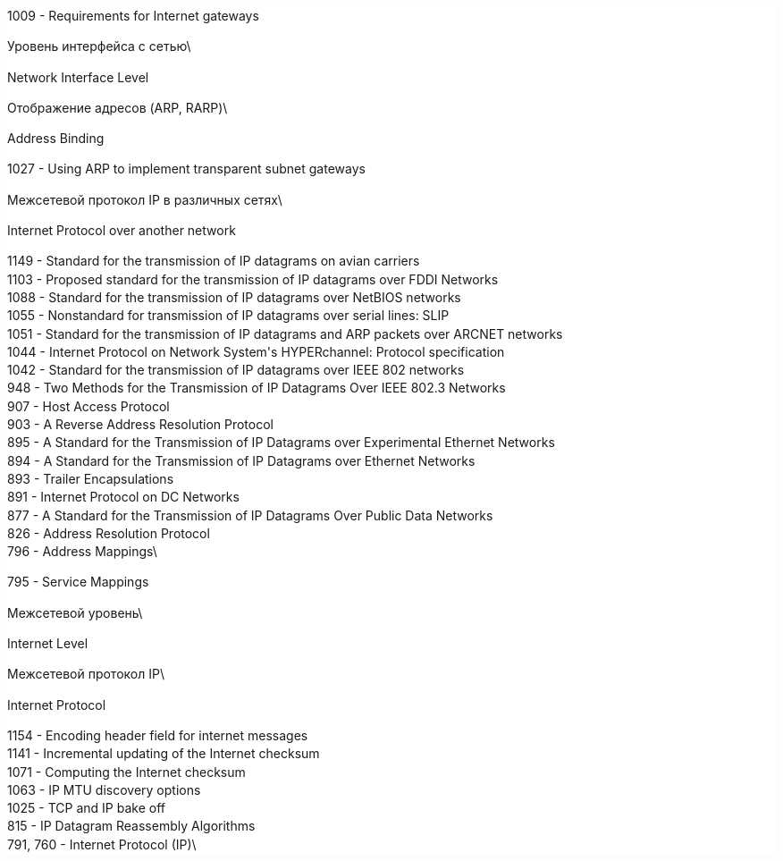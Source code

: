1009 - Requirements for Internet gateways

Уровень интерфейса с сетью\

Network Interface Level

Отображение адресов (ARP, RARP)\

Address Binding

1027 - Using ARP to implement transparent subnet gateways

Межсетевой протокол IP в различных сетях\

Internet Protocol over another network

1149 - Standard for the transmission of IP datagrams on avian carriers\
1103 - Proposed standard for the transmission of IP datagrams over FDDI
Networks\
1088 - Standard for the transmission of IP datagrams over NetBIOS
networks\
1055 - Nonstandard for transmission of IP datagrams over serial lines:
SLIP\
1051 - Standard for the transmission of IP datagrams and ARP packets
over ARCNET networks\
1044 - Internet Protocol on Network System\'s HYPERchannel: Protocol
specification\
1042 - Standard for the transmission of IP datagrams over IEEE 802
networks\
948 - Two Methods for the Transmission of IP Datagrams Over IEEE 802.3
Networks\
907 - Host Access Protocol\
903 - A Reverse Address Resolution Protocol\
895 - A Standard for the Transmission of IP Datagrams over Experimental
Ethernet Networks\
894 - A Standard for the Transmission of IP Datagrams over Ethernet
Networks\
893 - Trailer Encapsulations\
891 - Internet Protocol on DC Networks\
877 - A Standard for the Transmission of IP Datagrams Over Public Data
Networks\
826 - Address Resolution Protocol\
796 - Address Mappings\

795 - Service Mappings

Межсетевой уровень\

Internet Level

Межсетевой протокол IP\

Internet Protocol

1154 - Encoding header field for internet messages\
1141 - Incremental updating of the Internet checksum\
1071 - Computing the Internet checksum\
1063 - IP MTU discovery options\
1025 - TCP and IP bake off\
815 - IP Datagram Reassembly Algorithms\
791, 760 - Internet Protocol (IP)\
